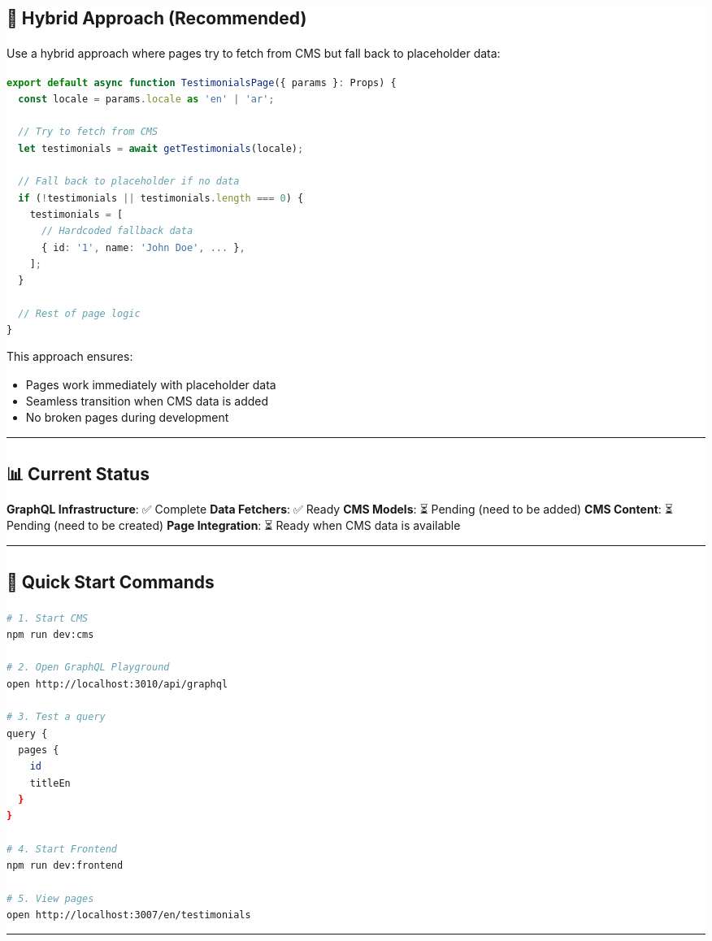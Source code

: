 
## 🔄 Hybrid Approach (Recommended)

Use a hybrid approach where pages try to fetch from CMS but fall back to placeholder data:

```typescript
export default async function TestimonialsPage({ params }: Props) {
  const locale = params.locale as 'en' | 'ar';

  // Try to fetch from CMS
  let testimonials = await getTestimonials(locale);

  // Fall back to placeholder if no data
  if (!testimonials || testimonials.length === 0) {
    testimonials = [
      // Hardcoded fallback data
      { id: '1', name: 'John Doe', ... },
    ];
  }

  // Rest of page logic
}
```

This approach ensures:
- Pages work immediately with placeholder data
- Seamless transition when CMS data is added
- No broken pages during development

---

## 📊 Current Status

**GraphQL Infrastructure**: ✅ Complete
**Data Fetchers**: ✅ Ready
**CMS Models**: ⏳ Pending (need to be added)
**CMS Content**: ⏳ Pending (need to be created)
**Page Integration**: ⏳ Ready when CMS data is available

---

## 🚀 Quick Start Commands

```bash
# 1. Start CMS
npm run dev:cms

# 2. Open GraphQL Playground
open http://localhost:3010/api/graphql

# 3. Test a query
query {
  pages {
    id
    titleEn
  }
}

# 4. Start Frontend
npm run dev:frontend

# 5. View pages
open http://localhost:3007/en/testimonials
```

---